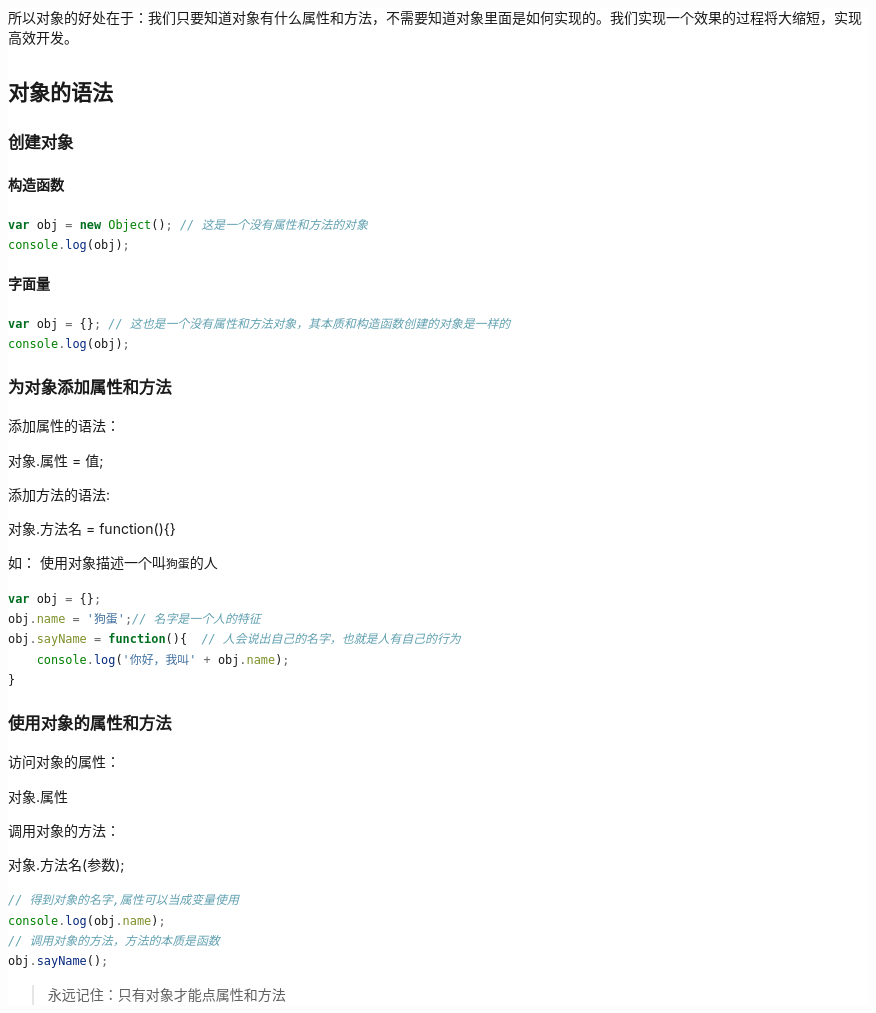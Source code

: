 所以对象的好处在于：我们只要知道对象有什么属性和方法，不需要知道对象里面是如何实现的。我们实现一个效果的过程将大缩短，实现高效开发。

## 对象的语法

### 创建对象

#### 构造函数

```javascript
var obj = new Object(); // 这是一个没有属性和方法的对象
console.log(obj);
```

#### 字面量

```javascript
var obj = {}; // 这也是一个没有属性和方法对象，其本质和构造函数创建的对象是一样的
console.log(obj);
```

### 为对象添加属性和方法

添加属性的语法：

对象.属性 = 值;

添加方法的语法:

对象.方法名 = function(){}

如： 使用对象描述一个叫`狗蛋`的人

```javascript
var obj = {};
obj.name = '狗蛋';// 名字是一个人的特征
obj.sayName = function(){  // 人会说出自己的名字，也就是人有自己的行为
	console.log('你好，我叫' + obj.name);
}
```

### 使用对象的属性和方法

访问对象的属性：

对象.属性

调用对象的方法：

对象.方法名(参数);

```javascript
// 得到对象的名字,属性可以当成变量使用
console.log(obj.name);
// 调用对象的方法，方法的本质是函数
obj.sayName();
```

> 永远记住：只有对象才能点属性和方法
